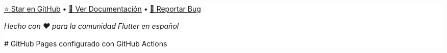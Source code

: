 [⭐ Star en GitHub](https://github.com/tu-usuario/flutter-guia-completa) • 
[📖 Ver Documentación](https://tu-usuario.github.io/flutter-guia-completa/) • 
[🐛 Reportar Bug](https://github.com/tu-usuario/flutter-guia-completa/issues)

*Hecho con ❤️ para la comunidad Flutter en español*

</div># GitHub Pages configurado con GitHub Actions
